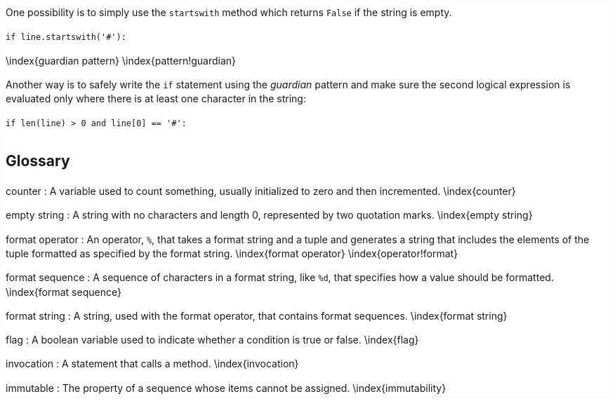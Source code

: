 One possibility is to simply use the `startswith` method
which returns `False` if the string is empty.

~~~~ {.python}
if line.startswith('#'):
~~~~

\index{guardian pattern}
\index{pattern!guardian}

Another way is to safely write the `if` statement using the
*guardian* pattern and make sure the second logical
expression is evaluated only where there is at least one character in
the string:

~~~~ {.python}
if len(line) > 0 and line[0] == '#':
~~~~

Glossary
--------

counter
:   A variable used to count something, usually initialized to zero and
    then incremented.
\index{counter}

empty string
:   A string with no characters and length 0, represented by two
    quotation marks.
\index{empty string}

format operator
:   An operator, `%`, that takes a format string and a tuple
    and generates a string that includes the elements of the tuple
    formatted as specified by the format string.
\index{format operator}
\index{operator!format}

format sequence
:   A sequence of characters in a format string, like `%d`,
    that specifies how a value should be formatted.
\index{format sequence}

format string
:   A string, used with the format operator, that contains format
    sequences.
\index{format string}

flag
:   A boolean variable used to indicate whether a condition is true or false.
\index{flag}

invocation
:   A statement that calls a method.
\index{invocation}

immutable
:   The property of a sequence whose items cannot be assigned.
\index{immutability}
